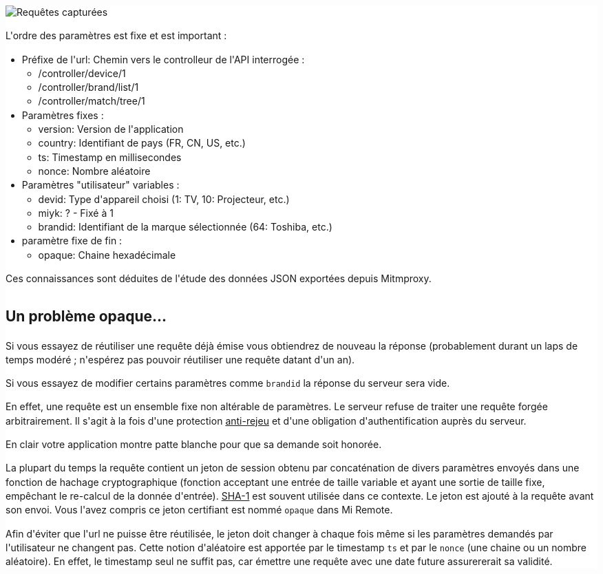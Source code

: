 ![Requêtes capturées](https://pro-domo.ddns.net/blog/extra/52/mi_remote_queries_2.png "Requêtes capturées")

L'ordre des paramètres est fixe et est important :

* Préfixe de l'url: Chemin vers le controlleur de l'API interrogée :
  * /controller/device/1
  * /controller/brand/list/1
  * /controller/match/tree/1
* Paramètres fixes :
  * version: Version de l'application
  * country: Identifiant de pays (FR, CN, US, etc.)
  * ts: Timestamp en millisecondes
  * nonce: Nombre aléatoire
* Paramètres "utilisateur" variables :
  * devid: Type d'appareil choisi (1: TV, 10: Projecteur, etc.)
  * miyk: ? - Fixé à 1
  * brandid: Identifiant de la marque sélectionnée (64: Toshiba, etc.)
* paramètre fixe de fin :
  * opaque: Chaine hexadécimale

Ces connaissances sont déduites de l'étude des données JSON exportées depuis Mitmproxy.

## Un problème opaque...

Si
vous essayez de réutiliser une requête déjà émise vous obtiendrez de
nouveau la réponse (probablement durant un laps de temps modéré ;
n'espérez pas pouvoir réutiliser une requête datant d'un an).

Si vous essayez de modifier certains paramètres comme `brandid` la réponse du serveur sera vide.

En
effet, une requête est un ensemble fixe non altérable de paramètres. Le
serveur refuse de traiter une requête forgée arbitrairement. Il s'agit à
la fois d'une protection [anti-rejeu](https://fr.wikipedia.org/wiki/Attaque_par_rejeu) et d'une obligation d'authentification auprès du serveur.

En clair votre application montre patte blanche pour que sa demande soit honorée.

La plupart du temps la requête contient un jeton de session obtenu par
concaténation de divers paramètres envoyés dans une fonction de hachage
cryptographique (fonction acceptant une entrée de taille variable et
ayant une sortie de taille fixe, empêchant le re-calcul de la donnée
d'entrée). [SHA-1](https://fr.wikipedia.org/wiki/SHA-1) est
souvent utilisée dans ce contexte. Le jeton est ajouté à la requête
avant son envoi. Vous l'avez compris ce jeton certifiant est nommé `opaque` dans Mi Remote.

Afin
d'éviter que l'url ne puisse être réutilisée, le jeton doit changer à
chaque fois même si les paramètres demandés par l'utilisateur ne
changent pas. Cette notion d'aléatoire est apportée par le timestamp `ts` et par le `nonce`
(une chaine ou un nombre aléatoire). En effet, le timestamp seul ne
suffit pas, car émettre une requête avec une date future assurererait sa
validité.

